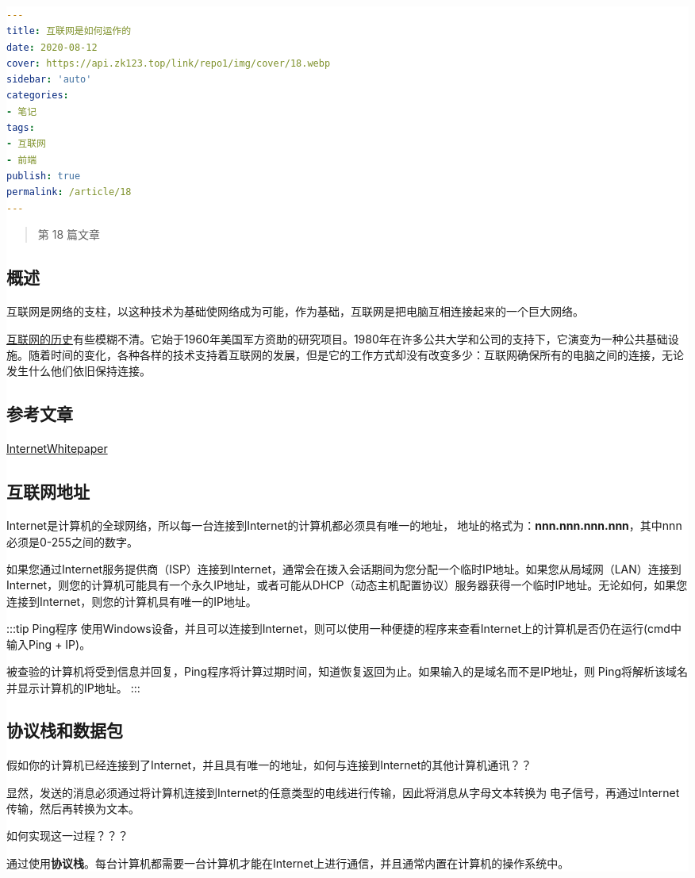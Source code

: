 ```yaml
---
title: 互联网是如何运作的
date: 2020-08-12
cover: https://api.zk123.top/link/repo1/img/cover/18.webp
sidebar: 'auto'
categories:
- 笔记
tags:
- 互联网
- 前端
publish: true
permalink: /article/18
---
```


> 第 18 篇文章


## 概述
互联网是网络的支柱，以这种技术为基础使网络成为可能，作为基础，互联网是把电脑互相连接起来的一个巨大网络。

[互联网的历史](https://en.wikipedia.org/wiki/Internet#History)有些模糊不清。它始于1960年美国军方资助的研究项目。1980年在许多公共大学和公司的支持下，它演变为一种公共基础设施。随着时间的变化，各种各样的技术支持着互联网的发展，但是它的工作方式却没有改变多少：互联网确保所有的电脑之间的连接，无论发生什么他们依旧保持连接。

## 参考文章
[InternetWhitepaper](https://web.stanford.edu/class/msande91si/www-spr04/readings/week1/InternetWhitepaper.htm)

## 互联网地址
Internet是计算机的全球网络，所以每一台连接到Internet的计算机都必须具有唯一的地址，
地址的格式为：**nnn.nnn.nnn.nnn**，其中nnn必须是0-255之间的数字。

如果您通过Internet服务提供商（ISP）连接到Internet，通常会在拨入会话期间为您分配一个临时IP地址。如果您从局域网（LAN）连接到Internet，则您的计算机可能具有一个永久IP地址，或者可能从DHCP（动态主机配置协议）服务器获得一个临时IP地址。无论如何，如果您连接到Internet，则您的计算机具有唯一的IP地址。

:::tip Ping程序
使用Windows设备，并且可以连接到Internet，则可以使用一种便捷的程序来查看Internet上的计算机是否仍在运行(cmd中输入Ping + IP)。

被查验的计算机将受到信息并回复，Ping程序将计算过期时间，知道恢复返回为止。如果输入的是域名而不是IP地址，则
Ping将解析该域名并显示计算机的IP地址。
:::

## 协议栈和数据包
假如你的计算机已经连接到了Internet，并且具有唯一的地址，如何与连接到Internet的其他计算机通讯？？

显然，发送的消息必须通过将计算机连接到Internet的任意类型的电线进行传输，因此将消息从字母文本转换为
电子信号，再通过Internet传输，然后再转换为文本。

如何实现这一过程？？？

通过使用**协议栈**。每台计算机都需要一台计算机才能在Internet上进行通信，并且通常内置在计算机的操作系统中。
